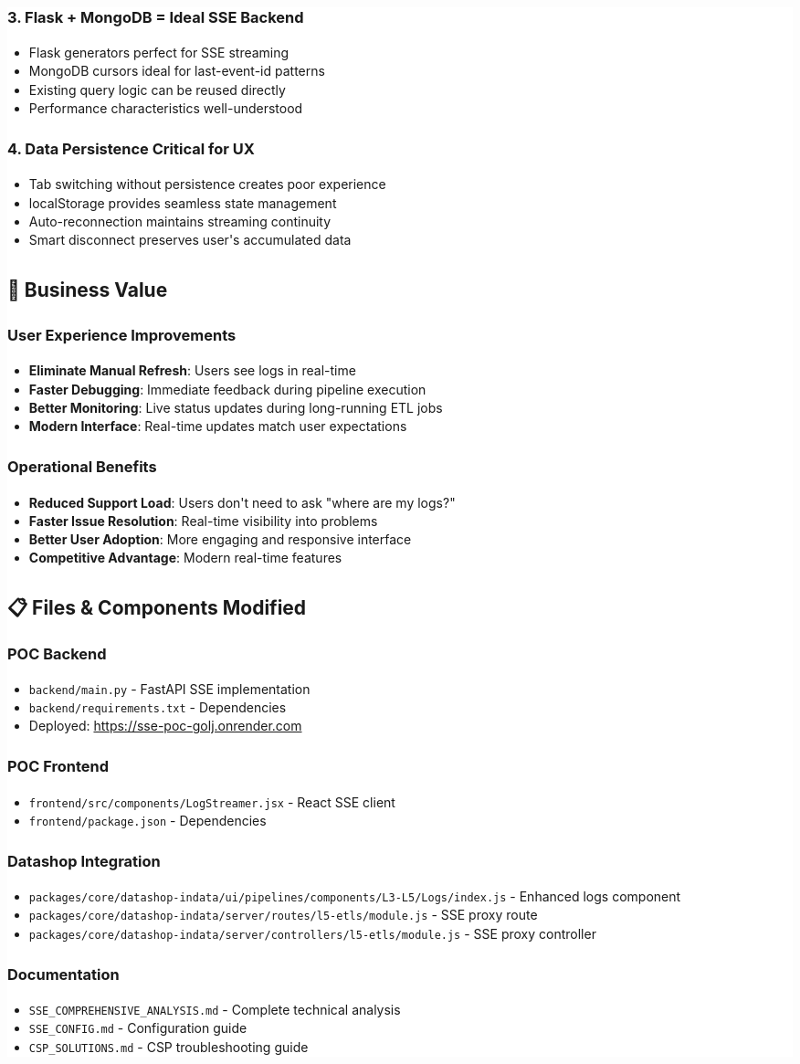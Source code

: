### **3. Flask + MongoDB = Ideal SSE Backend**
- Flask generators perfect for SSE streaming
- MongoDB cursors ideal for last-event-id patterns
- Existing query logic can be reused directly
- Performance characteristics well-understood

### **4. Data Persistence Critical for UX**
- Tab switching without persistence creates poor experience
- localStorage provides seamless state management
- Auto-reconnection maintains streaming continuity
- Smart disconnect preserves user's accumulated data

## 🎊 **Business Value**

### **User Experience Improvements**
- **Eliminate Manual Refresh**: Users see logs in real-time
- **Faster Debugging**: Immediate feedback during pipeline execution
- **Better Monitoring**: Live status updates during long-running ETL jobs
- **Modern Interface**: Real-time updates match user expectations

### **Operational Benefits**
- **Reduced Support Load**: Users don't need to ask "where are my logs?"
- **Faster Issue Resolution**: Real-time visibility into problems
- **Better User Adoption**: More engaging and responsive interface
- **Competitive Advantage**: Modern real-time features

## 📋 **Files & Components Modified**

### **POC Backend**
- `backend/main.py` - FastAPI SSE implementation
- `backend/requirements.txt` - Dependencies
- Deployed: https://sse-poc-golj.onrender.com

### **POC Frontend** 
- `frontend/src/components/LogStreamer.jsx` - React SSE client
- `frontend/package.json` - Dependencies

### **Datashop Integration**
- `packages/core/datashop-indata/ui/pipelines/components/L3-L5/Logs/index.js` - Enhanced logs component
- `packages/core/datashop-indata/server/routes/l5-etls/module.js` - SSE proxy route
- `packages/core/datashop-indata/server/controllers/l5-etls/module.js` - SSE proxy controller

### **Documentation**
- `SSE_COMPREHENSIVE_ANALYSIS.md` - Complete technical analysis
- `SSE_CONFIG.md` - Configuration guide
- `CSP_SOLUTIONS.md` - CSP troubleshooting guide
